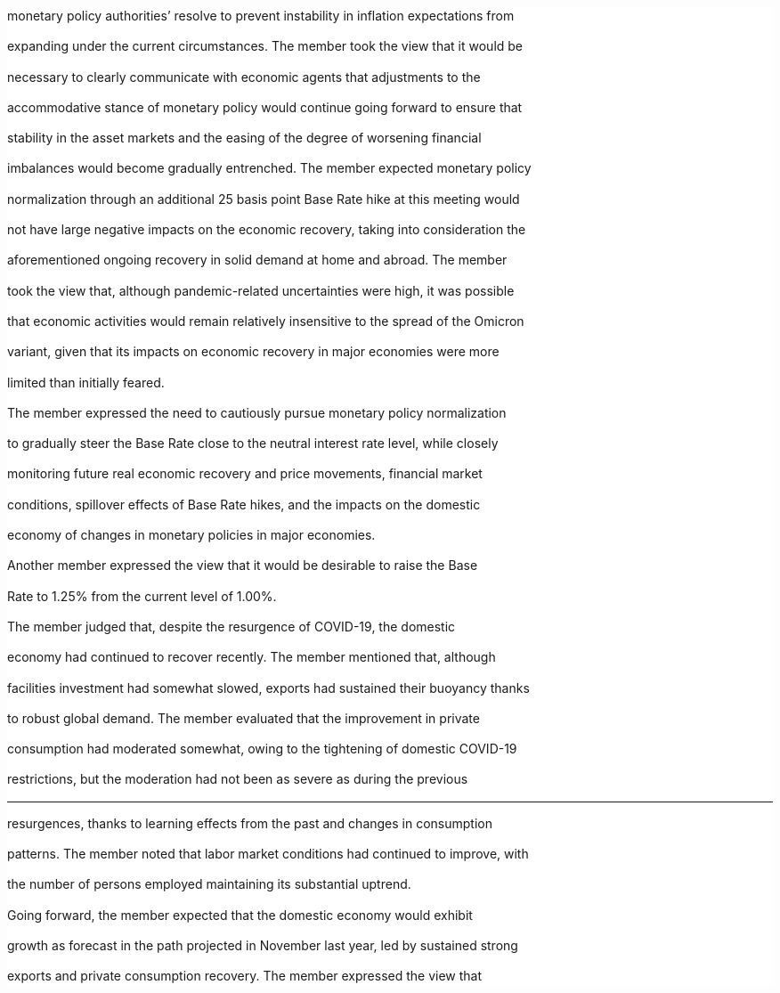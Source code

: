 monetary policy authorities’ resolve to prevent instability in inflation expectations from

expanding under the current circumstances. The member took the view that it would be

necessary to clearly communicate with economic agents that adjustments to the

accommodative stance of monetary policy would continue going forward to ensure that

stability in the asset markets and the easing of the degree of worsening financial

imbalances would become gradually entrenched. The member expected monetary policy

normalization through an additional 25 basis point Base Rate hike at this meeting would

not have large negative impacts on the economic recovery, taking into consideration the

aforementioned ongoing recovery in solid demand at home and abroad. The member

took the view that, although pandemic-related uncertainties were high, it was possible

that economic activities would remain relatively insensitive to the spread of the Omicron

variant, given that its impacts on economic recovery in major economies were more

limited than initially feared.

The member expressed the need to cautiously pursue monetary policy normalization

to gradually steer the Base Rate close to the neutral interest rate level, while closely

monitoring future real economic recovery and price movements, financial market

conditions, spillover effects of Base Rate hikes, and the impacts on the domestic

economy of changes in monetary policies in major economies.

Another member expressed the view that it would be desirable to raise the Base

Rate to 1.25% from the current level of 1.00%.

The member judged that, despite the resurgence of COVID-19, the domestic

economy had continued to recover recently. The member mentioned that, although

facilities investment had somewhat slowed, exports had sustained their buoyancy thanks

to robust global demand. The member evaluated that the improvement in private

consumption had moderated somewhat, owing to the tightening of domestic COVID-19

restrictions, but the moderation had not been as severe as during the previous


-----

resurgences, thanks to learning effects from the past and changes in consumption

patterns. The member noted that labor market conditions had continued to improve, with

the number of persons employed maintaining its substantial uptrend.

Going forward, the member expected that the domestic economy would exhibit

growth as forecast in the path projected in November last year, led by sustained strong

exports and private consumption recovery. The member expressed the view that
